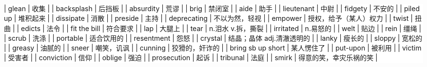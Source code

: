 | glean             | 收集                        |
| backsplash        | 后挡板                      |
| absurdity         | 荒谬                        |
| brig              | 禁闭室                      |
| aide              | 助手                        |
| lieutenant        | 中尉                        |
| fidgety           | 不安的                      |
| piled up          | 堆积起来                    |
| dissipate         | 消散                        |
| preside           | 主持                        |
| deprecating       | 不以为然，轻视              |
| empower           | 授权，给予（某人）权力      |
| twist             | 扭曲                        |
| edicts            | 法令                        |
| fit the bill      | 符合要求                    |
| lap               | 大腿上                      |
| tear              | n.泪水 v.拆，撕裂           |
| irritated         | n.易怒的                    |
| welt              | 贴边                        |
| rein              | 缰绳                        |
| scrub             | 洗涤                        |
| portable          | 适合饮用的                  |
| resentment        | 怨怒                        |
| crystal           | 结晶；晶体 adj.清澈透明的   |
| lanky             | 瘦长的                      |
| sloppy            | 宽松的                      |
| greasy            | 油腻的                      |
| sneer             | 嘲笑，讥讽                  |
| cunning           | 狡猾的，奸诈的              |
| bring sb up short | 某人愣住了                  |
| put-upon          | 被利用                      |
| victim            | 受害者                      |
| conviction        | 信仰                        |
| oblige            | 强迫                        |
| prosecution       | 起诉                        |
| tribunal          | 法庭                        |
| smirk             | 得意的笑，幸灾乐祸的笑      |